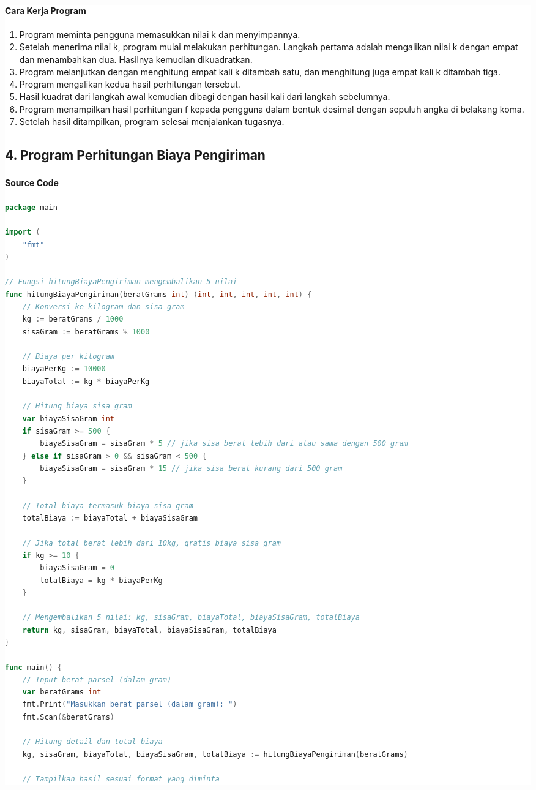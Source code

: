 #### Cara Kerja Program
1. Program meminta pengguna memasukkan nilai k dan menyimpannya.
2. Setelah menerima nilai k, program mulai melakukan perhitungan. Langkah pertama adalah mengalikan nilai k dengan empat dan menambahkan dua. Hasilnya kemudian dikuadratkan.
3. Program melanjutkan dengan menghitung empat kali k ditambah satu, dan menghitung juga empat kali k ditambah tiga.
4. Program mengalikan kedua hasil perhitungan tersebut.
5. Hasil kuadrat dari langkah awal kemudian dibagi dengan hasil kali dari langkah sebelumnya.
6. Program menampilkan hasil perhitungan f kepada pengguna dalam bentuk desimal dengan sepuluh angka di belakang koma.
7. Setelah hasil ditampilkan, program selesai menjalankan tugasnya.

## 4. Program Perhitungan Biaya Pengiriman

#### Source Code
```go
package main

import (
	"fmt"
)

// Fungsi hitungBiayaPengiriman mengembalikan 5 nilai
func hitungBiayaPengiriman(beratGrams int) (int, int, int, int, int) {
	// Konversi ke kilogram dan sisa gram
	kg := beratGrams / 1000
	sisaGram := beratGrams % 1000

	// Biaya per kilogram
	biayaPerKg := 10000
	biayaTotal := kg * biayaPerKg

	// Hitung biaya sisa gram
	var biayaSisaGram int
	if sisaGram >= 500 {
		biayaSisaGram = sisaGram * 5 // jika sisa berat lebih dari atau sama dengan 500 gram
	} else if sisaGram > 0 && sisaGram < 500 {
		biayaSisaGram = sisaGram * 15 // jika sisa berat kurang dari 500 gram
	}

	// Total biaya termasuk biaya sisa gram
	totalBiaya := biayaTotal + biayaSisaGram

	// Jika total berat lebih dari 10kg, gratis biaya sisa gram
	if kg >= 10 {
		biayaSisaGram = 0
		totalBiaya = kg * biayaPerKg
	}

	// Mengembalikan 5 nilai: kg, sisaGram, biayaTotal, biayaSisaGram, totalBiaya
	return kg, sisaGram, biayaTotal, biayaSisaGram, totalBiaya
}

func main() {
	// Input berat parsel (dalam gram)
	var beratGrams int
	fmt.Print("Masukkan berat parsel (dalam gram): ")
	fmt.Scan(&beratGrams)

	// Hitung detail dan total biaya
	kg, sisaGram, biayaTotal, biayaSisaGram, totalBiaya := hitungBiayaPengiriman(beratGrams)

	// Tampilkan hasil sesuai format yang diminta
```